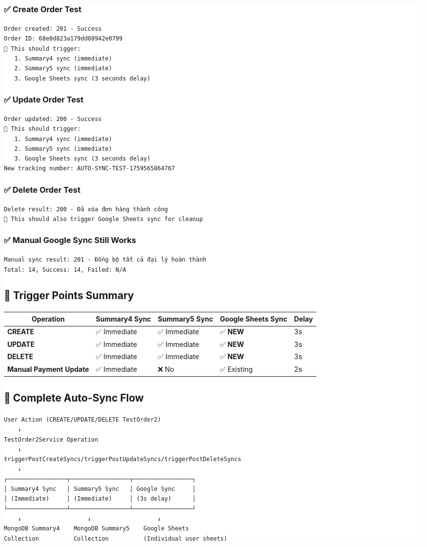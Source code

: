 ### ✅ Create Order Test
```
Order created: 201 - Success
Order ID: 68e0d823a179dd88942e0799
🔄 This should trigger:
   1. Summary4 sync (immediate)
   2. Summary5 sync (immediate)  
   3. Google Sheets sync (3 seconds delay)
```

### ✅ Update Order Test
```
Order updated: 200 - Success
🔄 This should trigger:
   1. Summary4 sync (immediate)
   2. Summary5 sync (immediate)
   3. Google Sheets sync (3 seconds delay)
New tracking number: AUTO-SYNC-TEST-1759565864767
```

### ✅ Delete Order Test
```
Delete result: 200 - Đã xóa đơn hàng thành công
🔄 This should also trigger Google Sheets sync for cleanup
```

### ✅ Manual Google Sync Still Works
```
Manual sync result: 201 - Đồng bộ tất cả đại lý hoàn thành
Total: 14, Success: 14, Failed: N/A
```

## 🎯 Trigger Points Summary

| Operation | Summary4 Sync | Summary5 Sync | Google Sheets Sync | Delay |
|-----------|---------------|---------------|-------------------|-------|
| **CREATE** | ✅ Immediate | ✅ Immediate | ✅ **NEW** | 3s |
| **UPDATE** | ✅ Immediate | ✅ Immediate | ✅ **NEW** | 3s |
| **DELETE** | ✅ Immediate | ✅ Immediate | ✅ **NEW** | 3s |
| **Manual Payment Update** | ✅ Immediate | ❌ No | ✅ Existing | 2s |

## 🔄 Complete Auto-Sync Flow

```
User Action (CREATE/UPDATE/DELETE TestOrder2)
    ↓
TestOrder2Service Operation
    ↓
triggerPostCreateSyncs/triggerPostUpdateSyncs/triggerPostDeleteSyncs
    ↓
┌─────────────────┬─────────────────┬─────────────────┐
│ Summary4 Sync   │ Summary5 Sync   │ Google Sync     │
│ (Immediate)     │ (Immediate)     │ (3s delay)      │
└─────────────────┴─────────────────┴─────────────────┘
    ↓                   ↓                   ↓
MongoDB Summary4    MongoDB Summary5    Google Sheets
Collection          Collection          (Individual user sheets)
```
